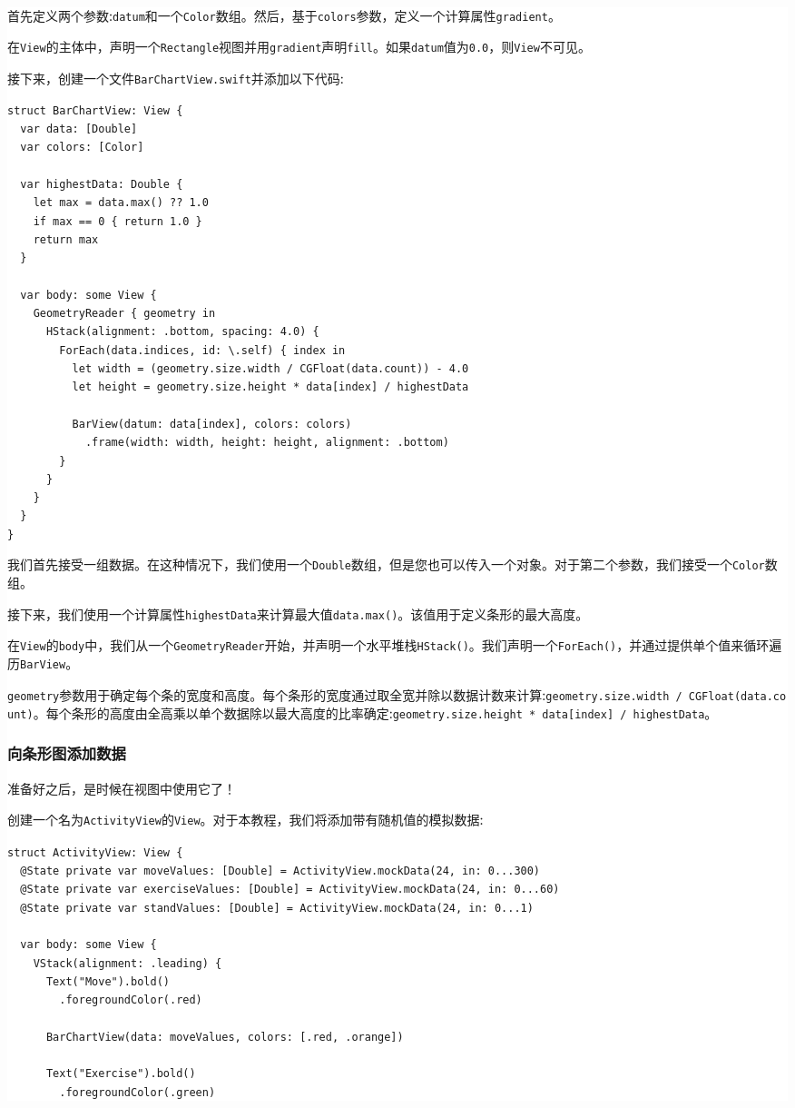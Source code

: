 ```

```

首先定义两个参数:`datum`和一个`Color`数组。然后，基于`colors`参数，定义一个计算属性`gradient`。

在`View`的主体中，声明一个`Rectangle`视图并用`gradient`声明`fill`。如果`datum`值为`0.0`，则`View`不可见。

接下来，创建一个文件`BarChartView.swift`并添加以下代码:

```
struct BarChartView: View {
  var data: [Double]
  var colors: [Color]

  var highestData: Double {
    let max = data.max() ?? 1.0
    if max == 0 { return 1.0 }
    return max
  }

  var body: some View {
    GeometryReader { geometry in
      HStack(alignment: .bottom, spacing: 4.0) {
        ForEach(data.indices, id: \.self) { index in
          let width = (geometry.size.width / CGFloat(data.count)) - 4.0
          let height = geometry.size.height * data[index] / highestData

          BarView(datum: data[index], colors: colors)
            .frame(width: width, height: height, alignment: .bottom)
        }
      }
    }
  }
}

```

我们首先接受一组数据。在这种情况下，我们使用一个`Double`数组，但是您也可以传入一个对象。对于第二个参数，我们接受一个`Color`数组。

接下来，我们使用一个计算属性`highestData`来计算最大值`data.max()`。该值用于定义条形的最大高度。

在`View`的`body`中，我们从一个`GeometryReader`开始，并声明一个水平堆栈`HStack()`。我们声明一个`ForEach()`，并通过提供单个值来循环遍历`BarView`。

`geometry`参数用于确定每个条的宽度和高度。每个条形的宽度通过取全宽并除以数据计数来计算:`geometry.size.width / CGFloat(data.count)`。每个条形的高度由全高乘以单个数据除以最大高度的比率确定:`geometry.size.height * data[index] / highestData`。

### 向条形图添加数据

准备好之后，是时候在视图中使用它了！

创建一个名为`ActivityView`的`View`。对于本教程，我们将添加带有随机值的模拟数据:

```
struct ActivityView: View {
  @State private var moveValues: [Double] = ActivityView.mockData(24, in: 0...300)
  @State private var exerciseValues: [Double] = ActivityView.mockData(24, in: 0...60)
  @State private var standValues: [Double] = ActivityView.mockData(24, in: 0...1)

  var body: some View {
    VStack(alignment: .leading) {
      Text("Move").bold()
        .foregroundColor(.red)

      BarChartView(data: moveValues, colors: [.red, .orange])

      Text("Exercise").bold()
        .foregroundColor(.green)
```